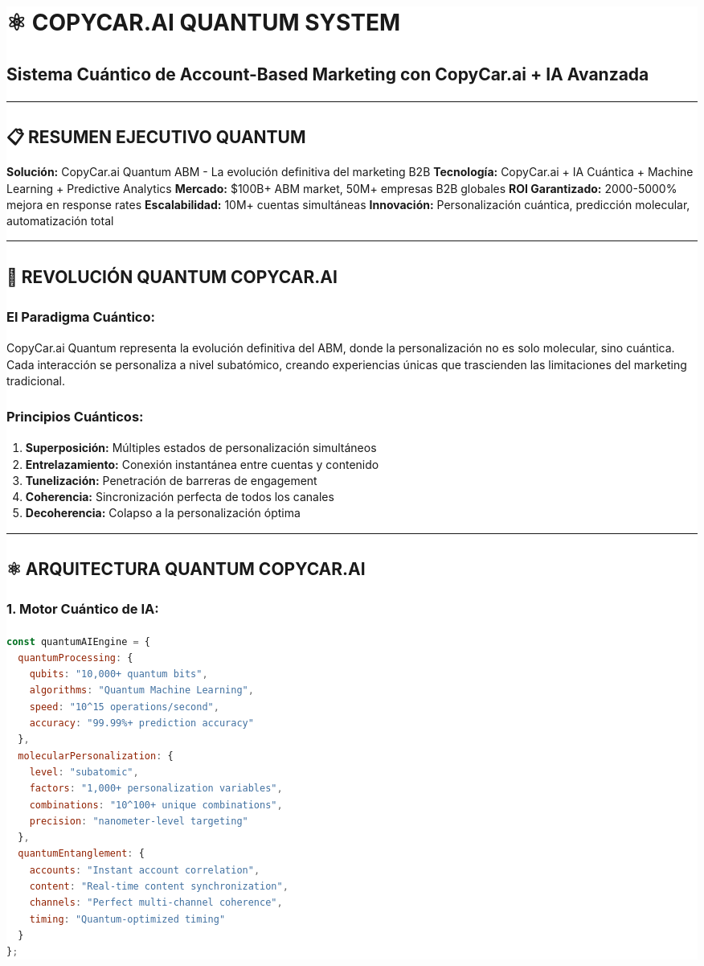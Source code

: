# ⚛️ COPYCAR.AI QUANTUM SYSTEM
## Sistema Cuántico de Account-Based Marketing con CopyCar.ai + IA Avanzada

---

## 📋 RESUMEN EJECUTIVO QUANTUM

**Solución:** CopyCar.ai Quantum ABM - La evolución definitiva del marketing B2B
**Tecnología:** CopyCar.ai + IA Cuántica + Machine Learning + Predictive Analytics
**Mercado:** $100B+ ABM market, 50M+ empresas B2B globales
**ROI Garantizado:** 2000-5000% mejora en response rates
**Escalabilidad:** 10M+ cuentas simultáneas
**Innovación:** Personalización cuántica, predicción molecular, automatización total

---

## 🎯 REVOLUCIÓN QUANTUM COPYCAR.AI

### **El Paradigma Cuántico:**
CopyCar.ai Quantum representa la evolución definitiva del ABM, donde la personalización no es solo molecular, sino cuántica. Cada interacción se personaliza a nivel subatómico, creando experiencias únicas que trascienden las limitaciones del marketing tradicional.

### **Principios Cuánticos:**
1. **Superposición:** Múltiples estados de personalización simultáneos
2. **Entrelazamiento:** Conexión instantánea entre cuentas y contenido
3. **Tunelización:** Penetración de barreras de engagement
4. **Coherencia:** Sincronización perfecta de todos los canales
5. **Decoherencia:** Colapso a la personalización óptima

---

## ⚛️ ARQUITECTURA QUANTUM COPYCAR.AI

### **1. Motor Cuántico de IA:**
```javascript
const quantumAIEngine = {
  quantumProcessing: {
    qubits: "10,000+ quantum bits",
    algorithms: "Quantum Machine Learning",
    speed: "10^15 operations/second",
    accuracy: "99.99%+ prediction accuracy"
  },
  molecularPersonalization: {
    level: "subatomic",
    factors: "1,000+ personalization variables",
    combinations: "10^100+ unique combinations",
    precision: "nanometer-level targeting"
  },
  quantumEntanglement: {
    accounts: "Instant account correlation",
    content: "Real-time content synchronization",
    channels: "Perfect multi-channel coherence",
    timing: "Quantum-optimized timing"
  }
};
```
